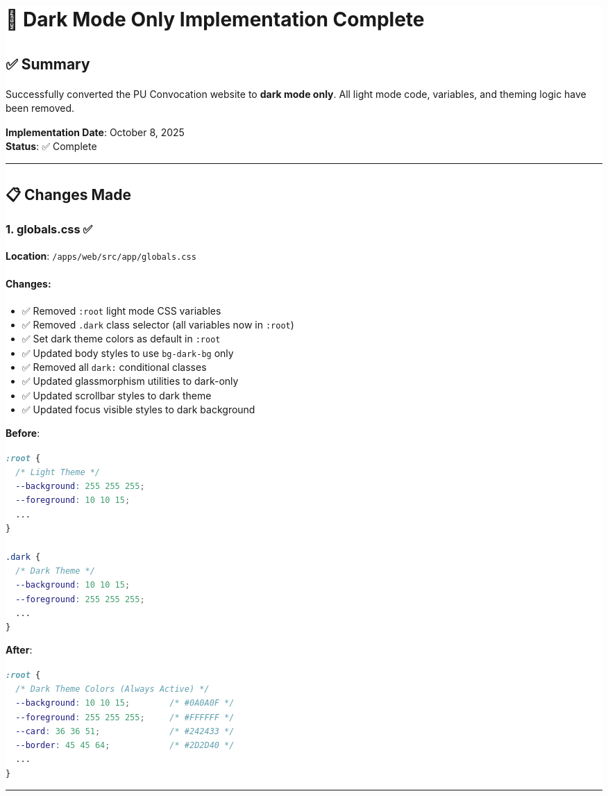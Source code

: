 # 🌙 Dark Mode Only Implementation Complete

## ✅ Summary

Successfully converted the PU Convocation website to **dark mode only**. All light mode code, variables, and theming logic have been removed.

**Implementation Date**: October 8, 2025  
**Status**: ✅ Complete

---

## 📋 Changes Made

### 1. **globals.css** ✅

**Location**: `/apps/web/src/app/globals.css`

#### Changes:
- ✅ Removed `:root` light mode CSS variables
- ✅ Removed `.dark` class selector (all variables now in `:root`)
- ✅ Set dark theme colors as default in `:root`
- ✅ Updated body styles to use `bg-dark-bg` only
- ✅ Removed all `dark:` conditional classes
- ✅ Updated glassmorphism utilities to dark-only
- ✅ Updated scrollbar styles to dark theme
- ✅ Updated focus visible styles to dark background

**Before**:
```css
:root {
  /* Light Theme */
  --background: 255 255 255;
  --foreground: 10 10 15;
  ...
}

.dark {
  /* Dark Theme */
  --background: 10 10 15;
  --foreground: 255 255 255;
  ...
}
```

**After**:
```css
:root {
  /* Dark Theme Colors (Always Active) */
  --background: 10 10 15;        /* #0A0A0F */
  --foreground: 255 255 255;     /* #FFFFFF */
  --card: 36 36 51;              /* #242433 */
  --border: 45 45 64;            /* #2D2D40 */
  ...
}
```

---